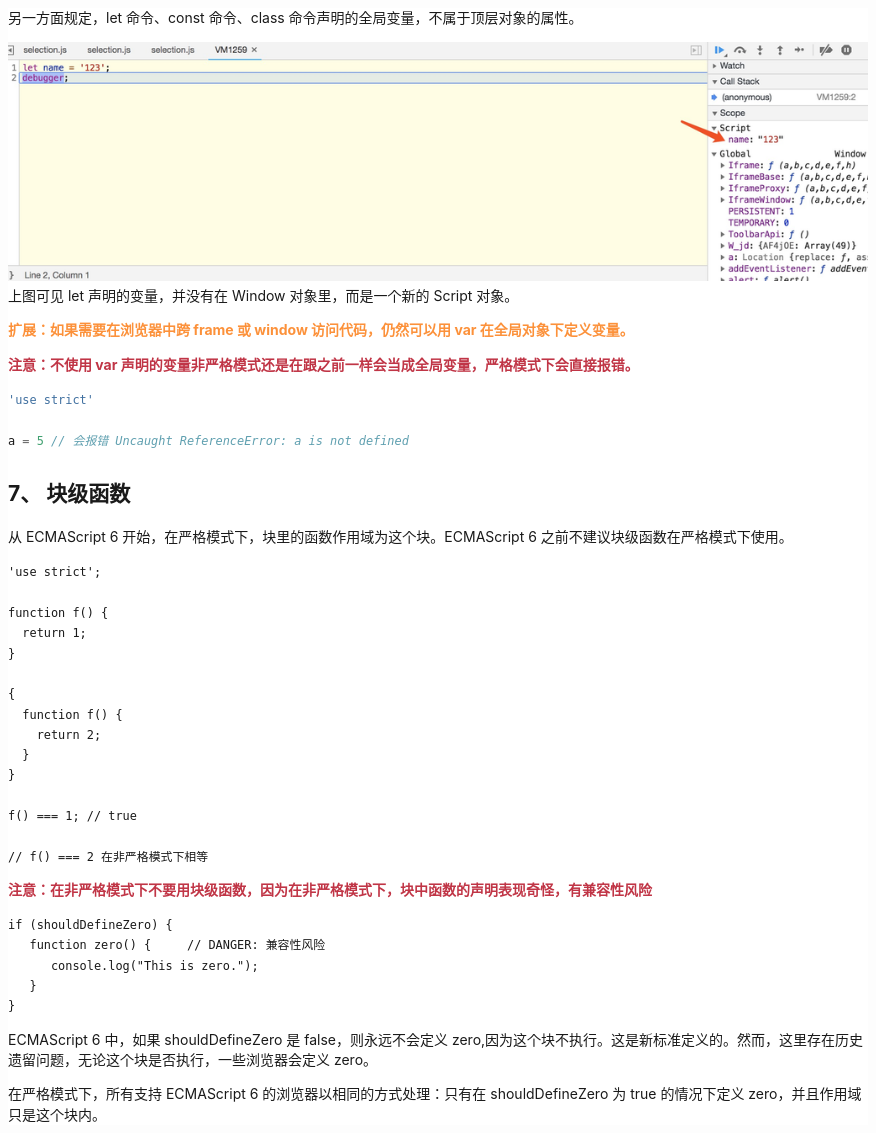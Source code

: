 另一方面规定，let 命令、const 命令、class 命令声明的全局变量，不属于顶层对象的属性。

![](./images/let.jpg)
上图可见 let 声明的变量，并没有在 Window 对象里，而是一个新的 Script 对象。

<b style="color: #fc913a;">扩展：如果需要在浏览器中跨 frame 或 window 访问代码，仍然可以用 var 在全局对象下定义变量。</b>

<b style="color: #c03546">注意：不使用 var 声明的变量非严格模式还是在跟之前一样会当成全局变量，严格模式下会直接报错。</b>

```js
'use strict'

a = 5 // 会报错 Uncaught ReferenceError: a is not defined
```

## 7、 块级函数

从 ECMAScript 6 开始，在严格模式下，块里的函数作用域为这个块。ECMAScript 6 之前不建议块级函数在严格模式下使用。

```
'use strict';

function f() {
  return 1;
}

{
  function f() {
    return 2;
  }
}

f() === 1; // true

// f() === 2 在非严格模式下相等
```

<b style="color: #c03546">注意：在非严格模式下不要用块级函数，因为在非严格模式下，块中函数的声明表现奇怪，有兼容性风险</b>

```
if (shouldDefineZero) {
   function zero() {     // DANGER: 兼容性风险
      console.log("This is zero.");
   }
}
```

ECMAScript 6 中，如果 shouldDefineZero 是 false，则永远不会定义 zero,因为这个块不执行。这是新标准定义的。然而，这里存在历史遗留问题，无论这个块是否执行，一些浏览器会定义 zero。

在严格模式下，所有支持 ECMAScript 6 的浏览器以相同的方式处理：只有在 shouldDefineZero 为 true 的情况下定义 zero，并且作用域只是这个块内。
